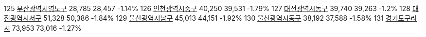   <tr class="item">
    <td>125</td>
    <td><a href="/apt/부산광역시영도구">부산광역시영도구</a></td>
    <td>28,785</td>
    <td>28,457</td>
    <td>-1.14%</td>
  </tr>

  <tr class="item">
    <td>126</td>
    <td><a href="/apt/인천광역시중구">인천광역시중구</a></td>
    <td>40,250</td>
    <td>39,531</td>
    <td>-1.79%</td>
  </tr>

  <tr class="item">
    <td>127</td>
    <td><a href="/apt/대전광역시동구">대전광역시동구</a></td>
    <td>39,740</td>
    <td>39,263</td>
    <td>-1.2%</td>
  </tr>

  <tr class="item">
    <td>128</td>
    <td><a href="/apt/대전광역시서구">대전광역시서구</a></td>
    <td>51,328</td>
    <td>50,386</td>
    <td>-1.84%</td>
  </tr>

  <tr class="item">
    <td>129</td>
    <td><a href="/apt/울산광역시남구">울산광역시남구</a></td>
    <td>45,013</td>
    <td>44,151</td>
    <td>-1.92%</td>
  </tr>

  <tr class="item">
    <td>130</td>
    <td><a href="/apt/울산광역시동구">울산광역시동구</a></td>
    <td>38,192</td>
    <td>37,588</td>
    <td>-1.58%</td>
  </tr>

  <tr class="item">
    <td>131</td>
    <td><a href="/apt/경기도구리시">경기도구리시</a></td>
    <td>73,953</td>
    <td>73,016</td>
    <td>-1.27%</td>
  </tr>
